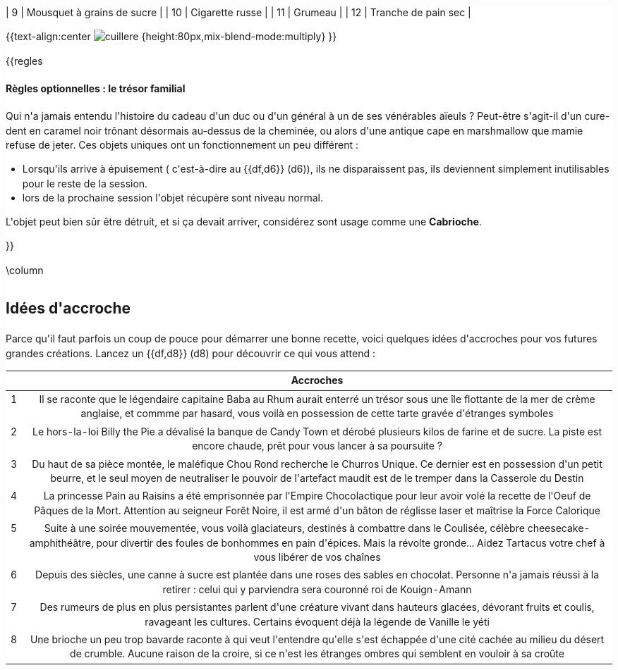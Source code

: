| 9 | Mousquet à grains de sucre |
| 10 | Cigarette russe |
| 11 | Grumeau |
| 12 | Tranche de pain sec |

{{text-align:center
![cuillere](https://othelarian.github.io/muffins-cookies/cuillere-patisserie.png) {height:80px,mix-blend-mode:multiply}
}}

{{regles

#### Règles optionnelles : le trésor familial

Qui n'a jamais entendu l'histoire du cadeau d'un duc ou d'un général à un de ses vénérables aïeuls ? Peut-être s'agit-il d'un cure-dent en caramel noir trônant désormais au-dessus de la cheminée, ou alors d'une antique cape en marshmallow que mamie refuse de jeter. Ces objets uniques ont un fonctionnement un peu différent :

- Lorsqu'ils arrive à épuisement ( c'est-à-dire au {{df,d6}} (d6)), ils ne disparaissent pas, ils deviennent simplement inutilisables pour le reste de la session.
- lors de la prochaine session l'objet récupère sont niveau normal.

L'objet peut bien sûr être détruit, et si ça devait arriver, considérez sont usage comme une **Cabrioche**.

}}


\column

## Idées d'accroche

Parce qu'il faut parfois un coup de pouce pour démarrer une bonne recette, voici quelques idées d'accroches pour vos futures grandes créations. Lancez un {{df,d8}} (d8) pour découvrir ce qui vous attend :

| | Accroches |
|:-:|:-:|
| 1 | Il se raconte que le légendaire capitaine Baba au Rhum aurait enterré un trésor sous une île flottante de la mer de crème anglaise, et commme par hasard, vous voilà en possession de cette tarte gravée d'étranges symboles |
| 2 | Le hors-la-loi Billy the Pie a dévalisé la banque de Candy Town et dérobé plusieurs kilos de farine et de sucre. La piste est encore chaude, prêt pour vous lancer à sa poursuite ? |
| 3 | Du haut de sa pièce montée, le maléfique Chou Rond recherche le Churros Unique. Ce dernier est en possession d'un petit beurre, et le seul moyen de neutraliser le pouvoir de l'artefact maudit est de le tremper dans la Casserole du Destin |
| 4 | La princesse Pain au Raisins a été emprisonnée par l'Empire Chocolactique pour leur avoir volé la recette de l'Oeuf de Pâques de la Mort. Attention au seigneur Forêt Noire, il est armé d'un bâton de réglisse laser et maîtrise la Force Calorique |
| 5 | Suite à une soirée mouvementée, vous voilà glaciateurs, destinés à combattre dans le Coulisée, célèbre cheesecake-amphithéâtre, pour divertir des foules de bonhommes en pain d'épices. Mais la révolte gronde... Aidez Tartacus votre chef à vous libérer de vos chaînes |
| 6 | Depuis des siècles, une canne à sucre est plantée dans une roses des sables en chocolat. Personne n'a jamais réussi à la retirer : celui qui y parviendra sera couronné roi de Kouign-Amann |
| 7 | Des rumeurs de plus en plus persistantes parlent d'une créature vivant dans hauteurs glacées, dévorant fruits et coulis, ravageant les cultures. Certains évoquent déjà la légende de Vanille le yéti |
| 8 | Une brioche un peu trop bavarde raconte à qui veut l'entendre qu'elle s'est échappée d'une cité cachée au milieu du désert de crumble. Aucune raison de la croire, si ce n'est les étranges ombres qui semblent en vouloir à sa croûte |
